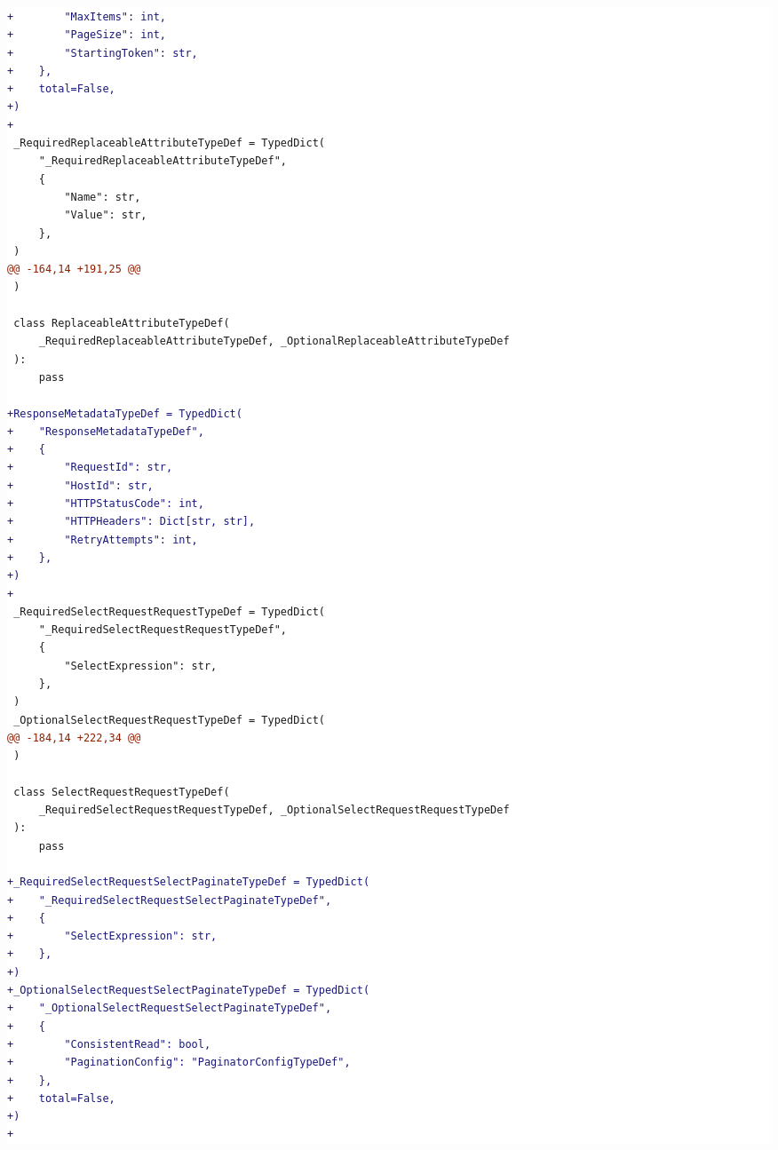 ```diff
+        "MaxItems": int,
+        "PageSize": int,
+        "StartingToken": str,
+    },
+    total=False,
+)
+
 _RequiredReplaceableAttributeTypeDef = TypedDict(
     "_RequiredReplaceableAttributeTypeDef",
     {
         "Name": str,
         "Value": str,
     },
 )
@@ -164,14 +191,25 @@
 )
 
 class ReplaceableAttributeTypeDef(
     _RequiredReplaceableAttributeTypeDef, _OptionalReplaceableAttributeTypeDef
 ):
     pass
 
+ResponseMetadataTypeDef = TypedDict(
+    "ResponseMetadataTypeDef",
+    {
+        "RequestId": str,
+        "HostId": str,
+        "HTTPStatusCode": int,
+        "HTTPHeaders": Dict[str, str],
+        "RetryAttempts": int,
+    },
+)
+
 _RequiredSelectRequestRequestTypeDef = TypedDict(
     "_RequiredSelectRequestRequestTypeDef",
     {
         "SelectExpression": str,
     },
 )
 _OptionalSelectRequestRequestTypeDef = TypedDict(
@@ -184,14 +222,34 @@
 )
 
 class SelectRequestRequestTypeDef(
     _RequiredSelectRequestRequestTypeDef, _OptionalSelectRequestRequestTypeDef
 ):
     pass
 
+_RequiredSelectRequestSelectPaginateTypeDef = TypedDict(
+    "_RequiredSelectRequestSelectPaginateTypeDef",
+    {
+        "SelectExpression": str,
+    },
+)
+_OptionalSelectRequestSelectPaginateTypeDef = TypedDict(
+    "_OptionalSelectRequestSelectPaginateTypeDef",
+    {
+        "ConsistentRead": bool,
+        "PaginationConfig": "PaginatorConfigTypeDef",
+    },
+    total=False,
+)
+
```
